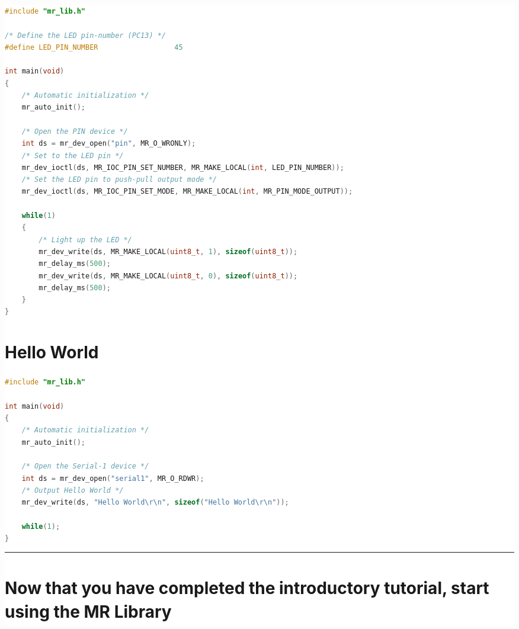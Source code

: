 ```c
#include "mr_lib.h"

/* Define the LED pin-number (PC13) */
#define LED_PIN_NUMBER                  45

int main(void)
{
    /* Automatic initialization */
    mr_auto_init();

    /* Open the PIN device */
    int ds = mr_dev_open("pin", MR_O_WRONLY);
    /* Set to the LED pin */
    mr_dev_ioctl(ds, MR_IOC_PIN_SET_NUMBER, MR_MAKE_LOCAL(int, LED_PIN_NUMBER));
    /* Set the LED pin to push-pull output mode */
    mr_dev_ioctl(ds, MR_IOC_PIN_SET_MODE, MR_MAKE_LOCAL(int, MR_PIN_MODE_OUTPUT));

    while(1)
    {
        /* Light up the LED */
        mr_dev_write(ds, MR_MAKE_LOCAL(uint8_t, 1), sizeof(uint8_t));
        mr_delay_ms(500);
        mr_dev_write(ds, MR_MAKE_LOCAL(uint8_t, 0), sizeof(uint8_t));
        mr_delay_ms(500);
    }
}
```

# Hello World

```c
#include "mr_lib.h"

int main(void)
{
    /* Automatic initialization */
    mr_auto_init();

    /* Open the Serial-1 device */
    int ds = mr_dev_open("serial1", MR_O_RDWR);
    /* Output Hello World */
    mr_dev_write(ds, "Hello World\r\n", sizeof("Hello World\r\n"));

    while(1);
}
```

 ----------

# Now that you have completed the introductory tutorial, start using the MR Library
